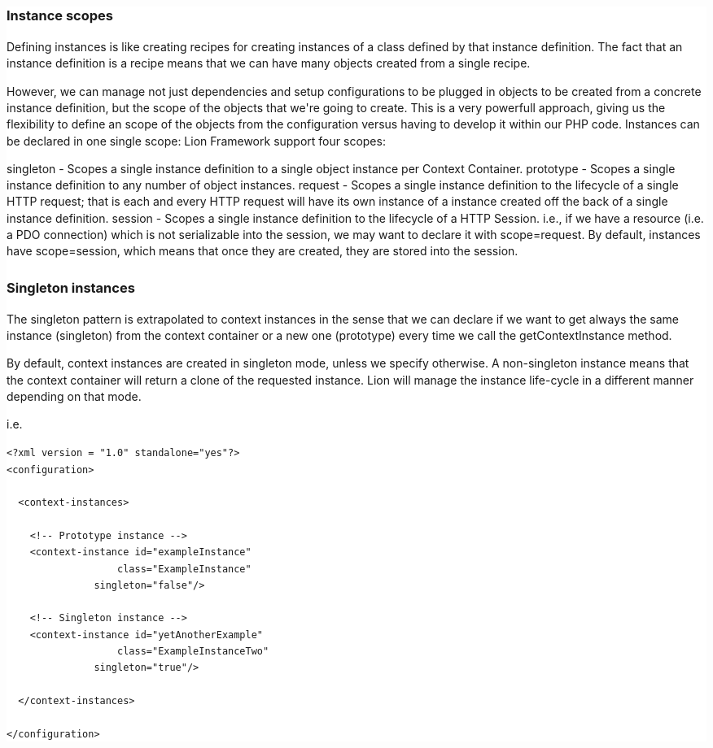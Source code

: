 ### Instance scopes ###

Defining instances is like creating recipes for creating instances of a class defined by that instance definition. The fact that an instance definition is a recipe means that we can have many objects created from a single recipe.

However, we can manage not just dependencies and setup configurations to be plugged in objects to be created from a concrete instance definition, but the scope of the objects that we're going to create. This is a very powerfull approach, giving us the flexibility to define an scope of the objects from the configuration versus having to develop it within our PHP code.
Instances can be declared in one single scope: Lion Framework support four scopes:

singleton - Scopes a single instance definition to a single object instance per Context Container.
prototype - Scopes a single instance definition to any number of object instances.
request - Scopes a single instance definition to the lifecycle of a single HTTP request; that is each and every HTTP request will have its own instance of a instance created off the back of a single instance definition.
session - Scopes a single instance definition to the lifecycle of a HTTP Session.
i.e., if we have a resource (i.e. a PDO connection) which is not serializable into the session, we may want to declare it with scope=request.
By default, instances have scope=session, which means that once they are created, they are stored into the session.


### Singleton instances ###
The singleton pattern is extrapolated to context instances in the sense that we can declare if we want to get always the same instance (singleton) from the context container or a new one (prototype) every time we call the getContextInstance method.

By default, context instances are created in singleton mode, unless we specify otherwise.
A non-singleton instance means that the context container will return a clone of the requested instance. Lion will manage the instance life-cycle in a different manner depending on that mode.

i.e.
```
<?xml version = "1.0" standalone="yes"?>
<configuration>

  <context-instances>

    <!-- Prototype instance -->
    <context-instance id="exampleInstance"
                   class="ExampleInstance"
               singleton="false"/>

    <!-- Singleton instance -->
    <context-instance id="yetAnotherExample"
                   class="ExampleInstanceTwo" 
               singleton="true"/>

  </context-instances>

</configuration>
```
